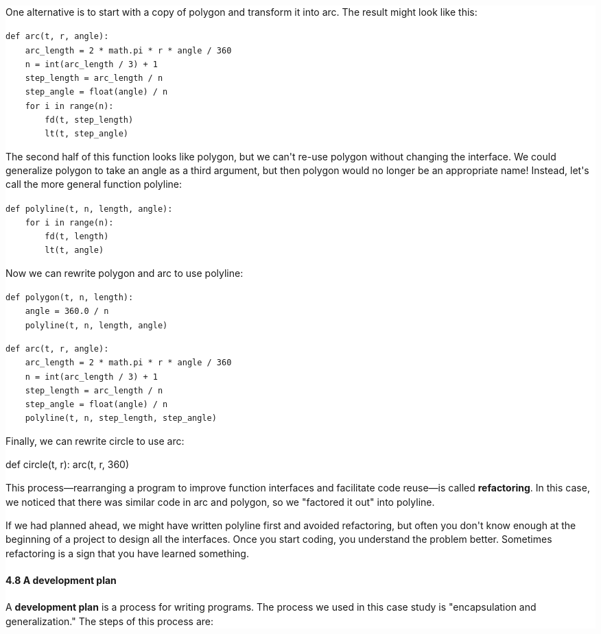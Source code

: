 One alternative is to start with a copy of polygon and transform it into arc. The result might look like this:

```
def arc(t, r, angle):
    arc_length = 2 * math.pi * r * angle / 360
    n = int(arc_length / 3) + 1
    step_length = arc_length / n
    step_angle = float(angle) / n
    for i in range(n):
        fd(t, step_length)
        lt(t, step_angle)
```
The second half of this function looks like polygon, but we can't re-use polygon without changing the interface. We could generalize polygon to take an angle as a third argument, but then polygon would no longer be an appropriate name! Instead, let's call the more general function polyline:

```
def polyline(t, n, length, angle):
    for i in range(n):
        fd(t, length)
        lt(t, angle)
```
Now we can rewrite polygon and arc to use polyline:

```
def polygon(t, n, length):
    angle = 360.0 / n
    polyline(t, n, length, angle)
```

```
def arc(t, r, angle):
    arc_length = 2 * math.pi * r * angle / 360
    n = int(arc_length / 3) + 1
    step_length = arc_length / n
    step_angle = float(angle) / n
    polyline(t, n, step_length, step_angle)
```
Finally, we can rewrite circle to use arc:

def circle(t, r): arc(t, r, 360)

This process—rearranging a program to improve function interfaces and facilitate code reuse—is called **refactoring**. In this case, we noticed that there was similar code in arc and polygon, so we "factored it out" into polyline.

If we had planned ahead, we might have written polyline first and avoided refactoring, but often you don't know enough at the beginning of a project to design all the interfaces. Once you start coding, you understand the problem better. Sometimes refactoring is a sign that you have learned something.

#### <span id="page-58-0"></span>**4.8 A development plan**

A **development plan** is a process for writing programs. The process we used in this case study is "encapsulation and generalization." The steps of this process are:
